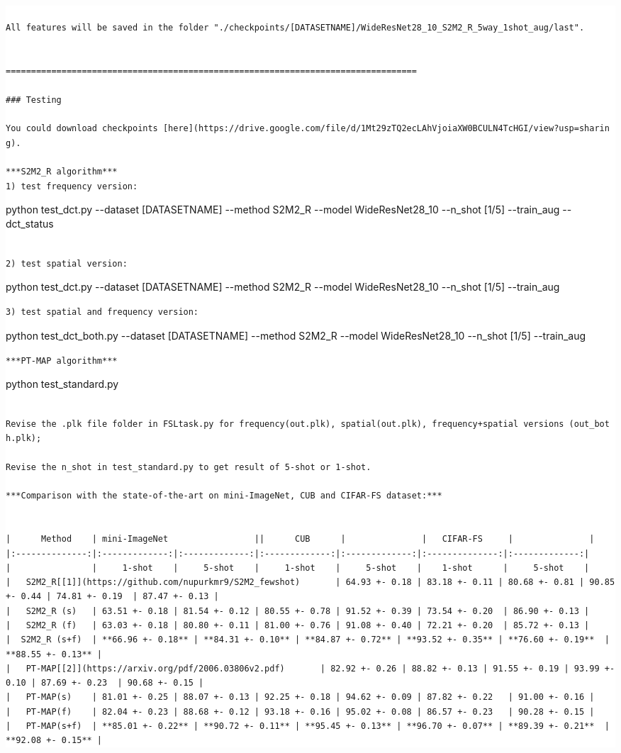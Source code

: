 ```

All features will be saved in the folder "./checkpoints/[DATASETNAME]/WideResNet28_10_S2M2_R_5way_1shot_aug/last".


=================================================================================

### Testing

You could download checkpoints [here](https://drive.google.com/file/d/1Mt29zTQ2ecLAhVjoiaXW0BCULN4TcHGI/view?usp=sharing).

***S2M2_R algorithm***
1) test frequency version:
```
python test_dct.py --dataset [DATASETNAME] --method S2M2_R --model WideResNet28_10 --n_shot [1/5] --train_aug --dct_status	
```

2) test spatial version:
```
python test_dct.py --dataset [DATASETNAME] --method S2M2_R --model WideResNet28_10 --n_shot [1/5] --train_aug	
```
3) test spatial and frequency version:
```
python test_dct_both.py --dataset [DATASETNAME] --method S2M2_R --model WideResNet28_10 --n_shot [1/5] --train_aug	
```
***PT-MAP algorithm***
```
python test_standard.py	
```

Revise the .plk file folder in FSLtask.py for frequency(out.plk), spatial(out.plk), frequency+spatial versions (out_both.plk);

Revise the n_shot in test_standard.py to get result of 5-shot or 1-shot.

***Comparison with the state-of-the-art on mini-ImageNet, CUB and CIFAR-FS dataset:***


|      Method    | mini-ImageNet                 ||      CUB      |               |   CIFAR-FS     |               |
|:--------------:|:-------------:|:-------------:|:-------------:|:-------------:|:--------------:|:-------------:|
|                |     1-shot    |     5-shot    |     1-shot    |     5-shot    |    1-shot      |     5-shot    |
|   S2M2_R[[1]](https://github.com/nupurkmr9/S2M2_fewshot)       | 64.93 +- 0.18 | 83.18 +- 0.11 | 80.68 +- 0.81 | 90.85 +- 0.44 | 74.81 +- 0.19  | 87.47 +- 0.13 |
|   S2M2_R (s)   | 63.51 +- 0.18 | 81.54 +- 0.12 | 80.55 +- 0.78 | 91.52 +- 0.39 | 73.54 +- 0.20  | 86.90 +- 0.13 |
|   S2M2_R (f)   | 63.03 +- 0.18 | 80.80 +- 0.11 | 81.00 +- 0.76 | 91.08 +- 0.40 | 72.21 +- 0.20  | 85.72 +- 0.13 |
|  S2M2_R (s+f)  | **66.96 +- 0.18** | **84.31 +- 0.10** | **84.87 +- 0.72** | **93.52 +- 0.35** | **76.60 +- 0.19**  | **88.55 +- 0.13** |
|   PT-MAP[[2]](https://arxiv.org/pdf/2006.03806v2.pdf)       | 82.92 +- 0.26 | 88.82 +- 0.13 | 91.55 +- 0.19 | 93.99 +- 0.10 | 87.69 +- 0.23  | 90.68 +- 0.15 |
|   PT-MAP(s)    | 81.01 +- 0.25 | 88.07 +- 0.13 | 92.25 +- 0.18 | 94.62 +- 0.09 | 87.82 +- 0.22   | 91.00 +- 0.16 |
|   PT-MAP(f)    | 82.04 +- 0.23 | 88.68 +- 0.12 | 93.18 +- 0.16 | 95.02 +- 0.08 | 86.57 +- 0.23   | 90.28 +- 0.15 |
|   PT-MAP(s+f)  | **85.01 +- 0.22** | **90.72 +- 0.11** | **95.45 +- 0.13** | **96.70 +- 0.07** | **89.39 +- 0.21**  | **92.08 +- 0.15** |
```